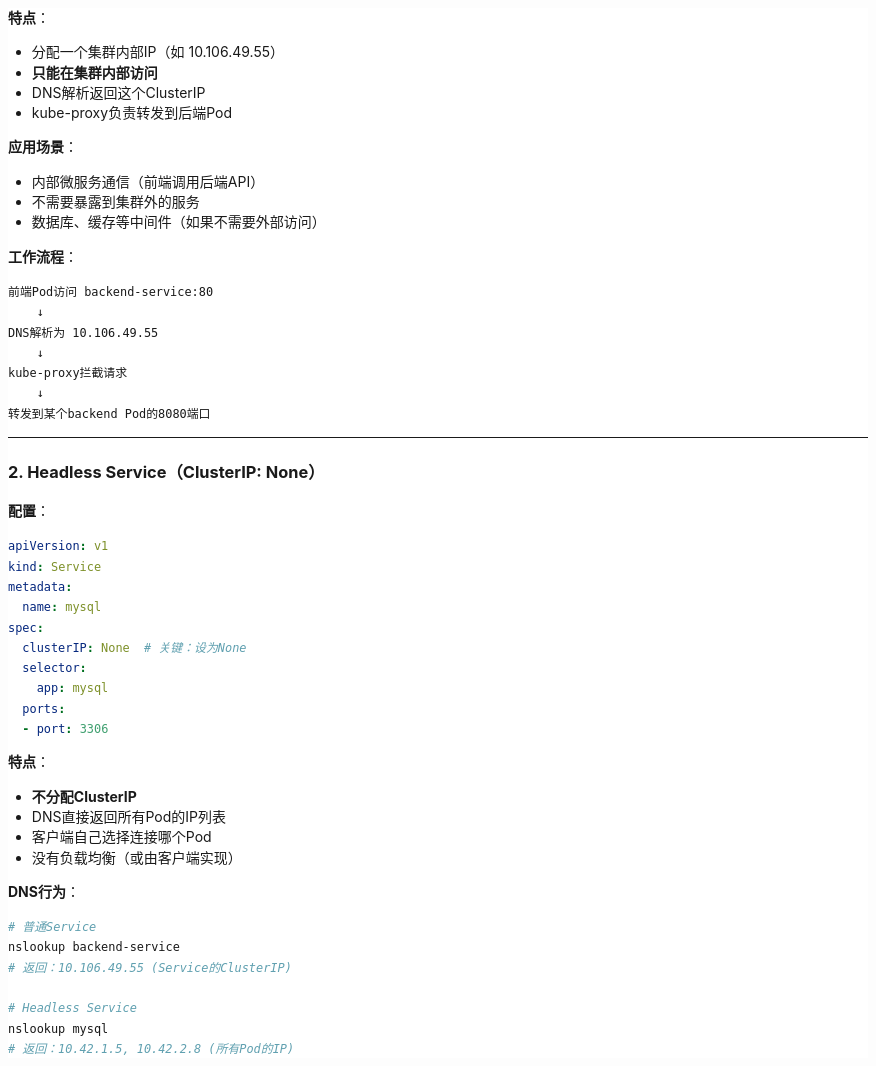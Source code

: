 **特点**：

- 分配一个集群内部IP（如 10.106.49.55）
- **只能在集群内部访问**
- DNS解析返回这个ClusterIP
- kube-proxy负责转发到后端Pod

**应用场景**：

- 内部微服务通信（前端调用后端API）
- 不需要暴露到集群外的服务
- 数据库、缓存等中间件（如果不需要外部访问）

**工作流程**：

```
前端Pod访问 backend-service:80
    ↓
DNS解析为 10.106.49.55
    ↓
kube-proxy拦截请求
    ↓
转发到某个backend Pod的8080端口
```

------

### 2. Headless Service（ClusterIP: None）

**配置**：

```yaml
apiVersion: v1
kind: Service
metadata:
  name: mysql
spec:
  clusterIP: None  # 关键：设为None
  selector:
    app: mysql
  ports:
  - port: 3306
```

**特点**：

- **不分配ClusterIP**
- DNS直接返回所有Pod的IP列表
- 客户端自己选择连接哪个Pod
- 没有负载均衡（或由客户端实现）

**DNS行为**：

```bash
# 普通Service
nslookup backend-service
# 返回：10.106.49.55 (Service的ClusterIP)

# Headless Service
nslookup mysql
# 返回：10.42.1.5, 10.42.2.8 (所有Pod的IP)
```
